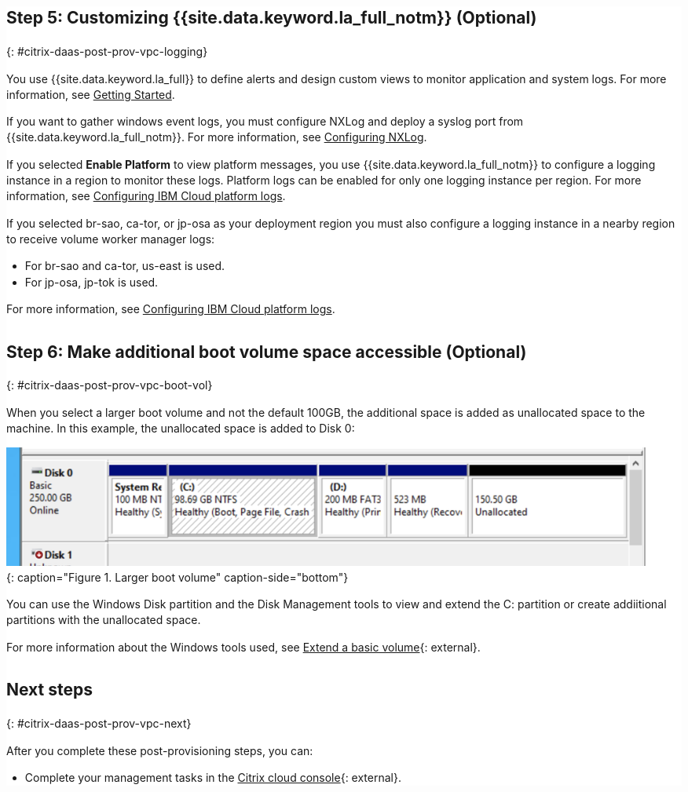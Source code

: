 ## Step 5: Customizing {{site.data.keyword.la_full_notm}} (Optional)
{: #citrix-daas-post-prov-vpc-logging}

You use {{site.data.keyword.la_full}} to define alerts and design custom views to monitor application and system logs. For more information, see [Getting Started](/docs/log-analysis?topic=log-analysis-getting-started#getting-started).

If you want to gather windows event logs, you must configure NXLog and deploy a syslog port from {{site.data.keyword.la_full_notm}}. For more information, see [Configuring NXLog](/docs/log-analysis?topic=log-analysis-windows_serv#windows_server-include-nxlog_config).

If you selected **Enable Platform** to view platform messages, you use {{site.data.keyword.la_full_notm}} to configure a logging instance in a region to monitor these logs. Platform logs can be enabled for only one logging instance per region. For more information, see [Configuring IBM Cloud platform logs](/docs/log-analysis?topic=log-analysis-config_svc_logs).

If you selected br-sao, ca-tor, or jp-osa as your deployment region you must also configure a logging instance in a nearby region to receive volume worker manager logs: 

* For br-sao and ca-tor, us-east is used. 
* For jp-osa, jp-tok is used. 

For more information, see [Configuring IBM Cloud platform logs](/docs/log-analysis?topic=log-analysis-config_svc_logs).

## Step 6: Make additional boot volume space accessible (Optional)
{: #citrix-daas-post-prov-vpc-boot-vol}

When you select a larger boot volume and not the default 100GB, the additional space is added as unallocated space to the machine. In this example, the unallocated space is added to Disk 0:

![Larger boot volume.](images/boot-volume1.png){: caption="Figure 1. Larger boot volume" caption-side="bottom"}

You can use the Windows Disk partition and the Disk Management tools to view and extend the C: partition or create addiitional partitions with the unallocated space. 

For more information about the Windows tools used, see [Extend a basic volume](https://learn.microsoft.com/en-us/windows-server/storage/disk-management/extend-a-basic-volume){: external}.


## Next steps
{: #citrix-daas-post-prov-vpc-next}

After you complete these post-provisioning steps, you can:

*  Complete your management tasks in the [Citrix cloud console](http://citrix.cloud.com){: external}.